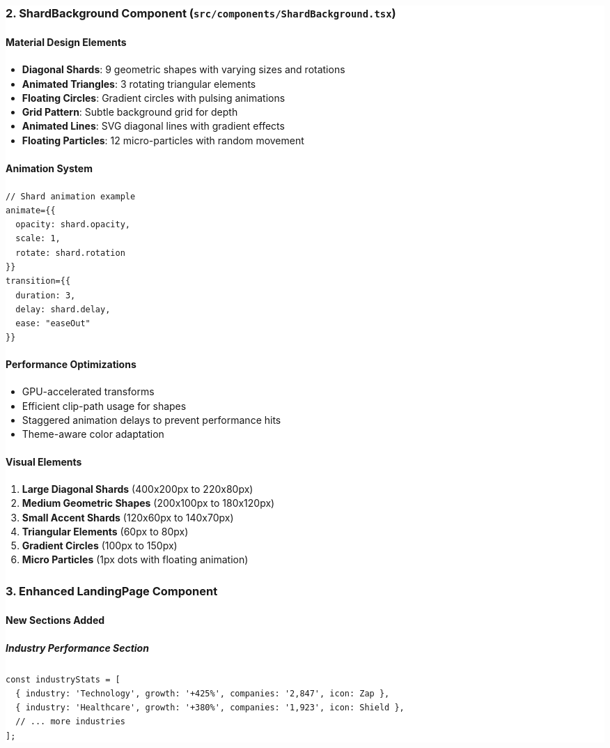 ### 2. ShardBackground Component (`src/components/ShardBackground.tsx`)

#### Material Design Elements
- **Diagonal Shards**: 9 geometric shapes with varying sizes and rotations
- **Animated Triangles**: 3 rotating triangular elements
- **Floating Circles**: Gradient circles with pulsing animations
- **Grid Pattern**: Subtle background grid for depth
- **Animated Lines**: SVG diagonal lines with gradient effects
- **Floating Particles**: 12 micro-particles with random movement

#### Animation System
```tsx
// Shard animation example
animate={{ 
  opacity: shard.opacity, 
  scale: 1, 
  rotate: shard.rotation 
}}
transition={{ 
  duration: 3, 
  delay: shard.delay,
  ease: "easeOut"
}}
```

#### Performance Optimizations
- GPU-accelerated transforms
- Efficient clip-path usage for shapes
- Staggered animation delays to prevent performance hits
- Theme-aware color adaptation

#### Visual Elements
1. **Large Diagonal Shards** (400x200px to 220x80px)
2. **Medium Geometric Shapes** (200x100px to 180x120px)
3. **Small Accent Shards** (120x60px to 140x70px)
4. **Triangular Elements** (60px to 80px)
5. **Gradient Circles** (100px to 150px)
6. **Micro Particles** (1px dots with floating animation)

### 3. Enhanced LandingPage Component

#### New Sections Added

##### Industry Performance Section
```tsx
const industryStats = [
  { industry: 'Technology', growth: '+425%', companies: '2,847', icon: Zap },
  { industry: 'Healthcare', growth: '+380%', companies: '1,923', icon: Shield },
  // ... more industries
];
```
